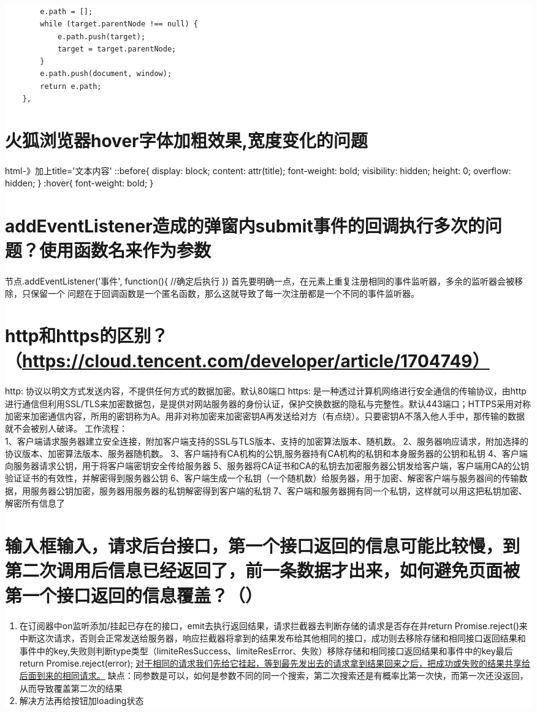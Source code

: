             e.path = [];
            while (target.parentNode !== null) {
                e.path.push(target);
                target = target.parentNode;
            }
            e.path.push(document, window);
            return e.path;
        },

# 火狐浏览器hover字体加粗效果,宽度变化的问题
html-》加上title='文本内容'
::before{
    display: block;
    content: attr(title);
    font-weight: bold;
    visibility: hidden;
    height: 0;
    overflow: hidden;
}
:hover{
    font-weight: bold;
}


# addEventListener造成的弹窗内submit事件的回调执行多次的问题？使用函数名来作为参数
 节点.addEventListener('事件', function(){
                //确定后执行
            })
首先要明确一点，在元素上重复注册相同的事件监听器，多余的监听器会被移除，只保留一个
问题在于回调函数是一个匿名函数，那么这就导致了每一次注册都是一个不同的事件监听器。


# http和https的区别？（https://cloud.tencent.com/developer/article/1704749）
http: 协议以明文方式发送内容，不提供任何方式的数据加密。默认80端口
https: 是一种透过计算机网络进行安全通信的传输协议，由http进行通信但利用SSL/TLS来加密数据包，是提供对网站服务器的身份认证，保护交换数据的隐私与完整性。默认443端口；HTTPS采用对称加密来加密通信内容，所用的密钥称为A。用非对称加密来加密密钥A再发送给对方（有点绕）。只要密钥A不落入他人手中，那传输的数据就不会被别人破译。
工作流程：  
        1、客户端请求服务器建立安全连接，附加客户端支持的SSL与TLS版本、支持的加密算法版本、随机数。
        2、服务器响应请求，附加选择的协议版本、加密算法版本、服务器随机数。 
        3、客户端持有CA机构的公钥,服务器持有CA机构的私钥和本身服务器的公钥和私钥
        4、客户端向服务器请求公钥，用于将客户端密钥安全传给服务器
        5、服务器将CA证书和CA的私钥去加密服务器公钥发给客户端，客户端用CA的公钥验证证书的有效性，并解密得到服务器公钥
        6、客户端生成一个私钥（一个随机数）给服务器，用于加密、解密客户端与服务器间的传输数据，用服务器公钥加密，服务器用服务器的私钥解密得到客户端的私钥
        7、客户端和服务器拥有同一个私钥，这样就可以用这把私钥加密、解密所有信息了

# 输入框输入，请求后台接口，第一个接口返回的信息可能比较慢，到第二次调用后信息已经返回了，前一条数据才出来，如何避免页面被第一个接口返回的信息覆盖？（）
1. 在订阅器中on监听添加/挂起已存在的接口，emit去执行返回结果，请求拦截器去判断存储的请求是否存在并return Promise.reject()来中断这次请求，否则会正常发送给服务器，响应拦截器将拿到的结果发布给其他相同的接口，成功则去移除存储和相同接口返回结果和事件中的key,失败则判断type类型（limiteResSuccess、limiteResError、失败）移除存储和相同接口返回结果和事件中的key最后return Promise.reject(error); [对于相同的请求我们先给它挂起，等到最先发出去的请求拿到结果回来之后，把成功或失败的结果共享给后面到来的相同请求。](https://juejin.cn/post/7341840038964363283?searchId=20240617134920AD6E3AC12A4659EC055C)
   缺点：同参数是可以，如何是参数不同的同一个搜索，第二次搜索还是有概率比第一次快，而第一次还没返回，从而导致覆盖第二次的结果
2. 解决方法再给按钮加loading状态
